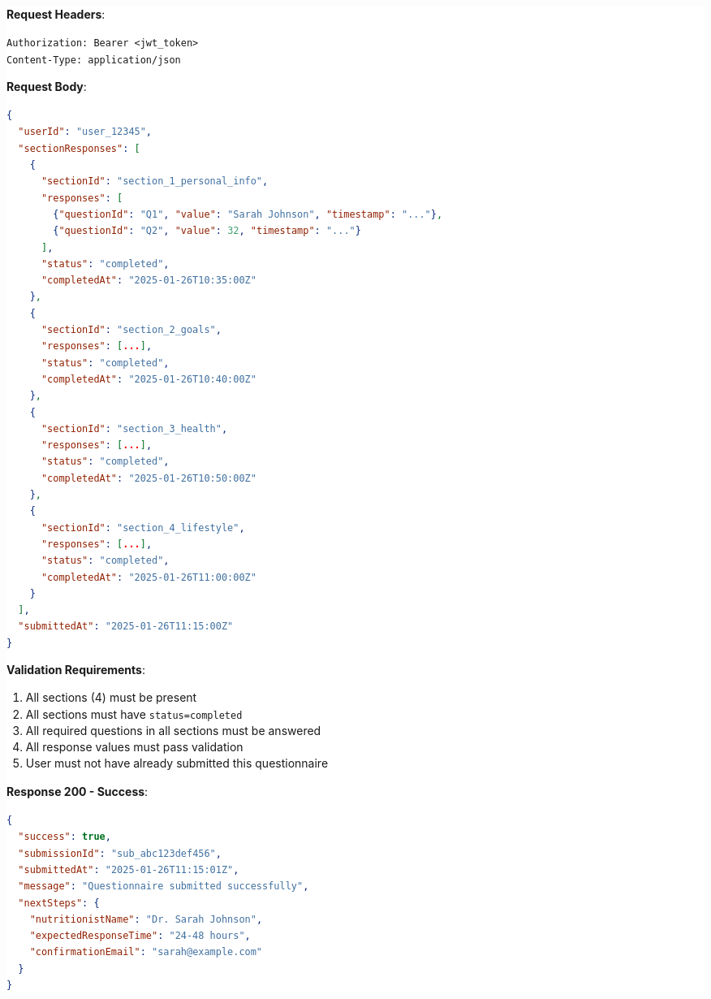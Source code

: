 **Request Headers**:
```http
Authorization: Bearer <jwt_token>
Content-Type: application/json
```

**Request Body**:
```json
{
  "userId": "user_12345",
  "sectionResponses": [
    {
      "sectionId": "section_1_personal_info",
      "responses": [
        {"questionId": "Q1", "value": "Sarah Johnson", "timestamp": "..."},
        {"questionId": "Q2", "value": 32, "timestamp": "..."}
      ],
      "status": "completed",
      "completedAt": "2025-01-26T10:35:00Z"
    },
    {
      "sectionId": "section_2_goals",
      "responses": [...],
      "status": "completed",
      "completedAt": "2025-01-26T10:40:00Z"
    },
    {
      "sectionId": "section_3_health",
      "responses": [...],
      "status": "completed",
      "completedAt": "2025-01-26T10:50:00Z"
    },
    {
      "sectionId": "section_4_lifestyle",
      "responses": [...],
      "status": "completed",
      "completedAt": "2025-01-26T11:00:00Z"
    }
  ],
  "submittedAt": "2025-01-26T11:15:00Z"
}
```

**Validation Requirements**:
1. All sections (4) must be present
2. All sections must have `status=completed`
3. All required questions in all sections must be answered
4. All response values must pass validation
5. User must not have already submitted this questionnaire

**Response 200 - Success**:
```json
{
  "success": true,
  "submissionId": "sub_abc123def456",
  "submittedAt": "2025-01-26T11:15:01Z",
  "message": "Questionnaire submitted successfully",
  "nextSteps": {
    "nutritionistName": "Dr. Sarah Johnson",
    "expectedResponseTime": "24-48 hours",
    "confirmationEmail": "sarah@example.com"
  }
}
```

